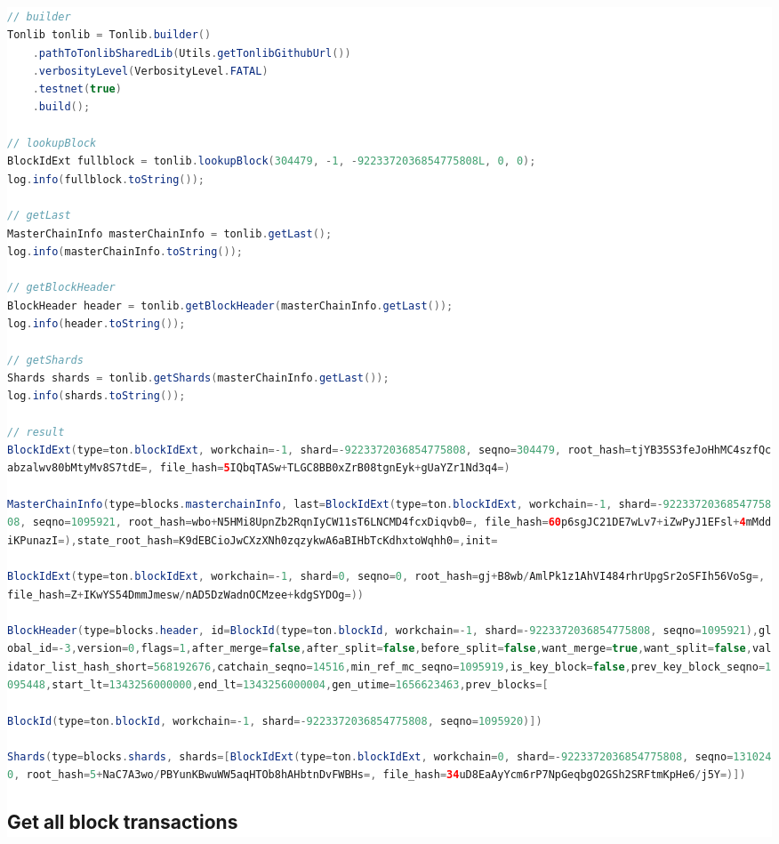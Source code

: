 ```java
// builder
Tonlib tonlib = Tonlib.builder()
    .pathToTonlibSharedLib(Utils.getTonlibGithubUrl())
    .verbosityLevel(VerbosityLevel.FATAL)
    .testnet(true)
    .build();

// lookupBlock
BlockIdExt fullblock = tonlib.lookupBlock(304479, -1, -9223372036854775808L, 0, 0);
log.info(fullblock.toString());

// getLast
MasterChainInfo masterChainInfo = tonlib.getLast();
log.info(masterChainInfo.toString());

// getBlockHeader
BlockHeader header = tonlib.getBlockHeader(masterChainInfo.getLast());
log.info(header.toString());

// getShards
Shards shards = tonlib.getShards(masterChainInfo.getLast());
log.info(shards.toString());

// result
BlockIdExt(type=ton.blockIdExt, workchain=-1, shard=-9223372036854775808, seqno=304479, root_hash=tjYB35S3feJoHhMC4szfQcabzalwv80bMtyMv8S7tdE=, file_hash=5IQbqTASw+TLGC8BB0xZrB08tgnEyk+gUaYZr1Nd3q4=)

MasterChainInfo(type=blocks.masterchainInfo, last=BlockIdExt(type=ton.blockIdExt, workchain=-1, shard=-9223372036854775808, seqno=1095921, root_hash=wbo+N5HMi8UpnZb2RqnIyCW11sT6LNCMD4fcxDiqvb0=, file_hash=60p6sgJC21DE7wLv7+iZwPyJ1EFsl+4mMddiKPunazI=),state_root_hash=K9dEBCioJwCXzXNh0zqzykwA6aBIHbTcKdhxtoWqhh0=,init=

BlockIdExt(type=ton.blockIdExt, workchain=-1, shard=0, seqno=0, root_hash=gj+B8wb/AmlPk1z1AhVI484rhrUpgSr2oSFIh56VoSg=, file_hash=Z+IKwYS54DmmJmesw/nAD5DzWadnOCMzee+kdgSYDOg=))

BlockHeader(type=blocks.header, id=BlockId(type=ton.blockId, workchain=-1, shard=-9223372036854775808, seqno=1095921),global_id=-3,version=0,flags=1,after_merge=false,after_split=false,before_split=false,want_merge=true,want_split=false,validator_list_hash_short=568192676,catchain_seqno=14516,min_ref_mc_seqno=1095919,is_key_block=false,prev_key_block_seqno=1095448,start_lt=1343256000000,end_lt=1343256000004,gen_utime=1656623463,prev_blocks=[

BlockId(type=ton.blockId, workchain=-1, shard=-9223372036854775808, seqno=1095920)])

Shards(type=blocks.shards, shards=[BlockIdExt(type=ton.blockIdExt, workchain=0, shard=-9223372036854775808, seqno=1310240, root_hash=5+NaC7A3wo/PBYunKBwuWW5aqHTOb8hAHbtnDvFWBHs=, file_hash=34uD8EaAyYcm6rP7NpGeqbgO2GSh2SRFtmKpHe6/j5Y=)])
```

## Get all block transactions


[maven-central-svg]: https://img.shields.io/maven-central/v/io.github.neodix42/tonlib
[maven-central]: https://mvnrepository.com/artifact/io.github.neodix42/tonlib
[ton-svg]: https://img.shields.io/badge/Based%20on-TON-blue
[ton]: https://ton.org